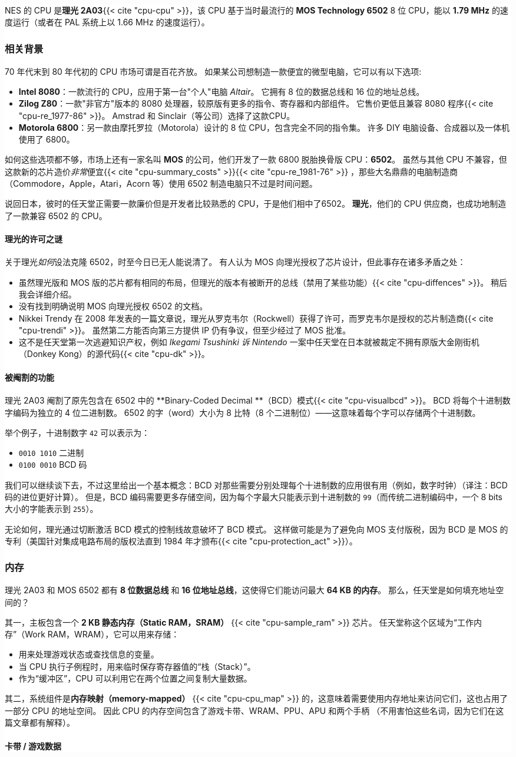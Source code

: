 NES 的 CPU 是**理光 2A03**{{< cite "cpu-cpu" >}}，该 CPU 基于当时最流行的 **MOS Technology 6502** 8 位 CPU，能以 **1.79 MHz** 的速度运行（或者在 PAL 系统上以 1.66 MHz 的速度运行）。

### 相关背景

70 年代末到 80 年代初的 CPU 市场可谓是百花齐放。 如果某公司想制造一款便宜的微型电脑，它可以有以下选项:
- **Intel 8080**：一款流行的 CPU，应用于第一台"个人"电脑 *Altair*。 它拥有 8 位的数据总线和 16 位的地址总线。
- **Zilog Z80**：一款"非官方"版本的 8080 处理器，较原版有更多的指令、寄存器和内部组件。 它售价更低且兼容 8080 程序{{< cite "cpu-re_1977-86" >}}。 Amstrad 和 Sinclair（等公司）选择了这款CPU。
- **Motorola 6800**：另一款由摩托罗拉（Motorola）设计的 8 位 CPU，包含完全不同的指令集。 许多 DIY 电脑设备、合成器以及一体机使用了 6800。

如何这些选项都不够，市场上还有一家名叫 **MOS** 的公司，他们开发了一款 6800 脱胎换骨版 CPU：**6502**。 虽然与其他 CPU 不兼容，但这款新的芯片造价*非常*便宜{{< cite "cpu-summary_costs" >}}{{< cite "cpu-re_1981-76" >}} ，那些大名鼎鼎的电脑制造商（Commodore，Apple，Atari，Acorn 等）使用 6502 制造电脑只不过是时间问题。

说回日本，彼时的任天堂正需要一款廉价但是开发者比较熟悉的 CPU，于是他们相中了6502。 **理光**，他们的 CPU 供应商，也成功地制造了一款兼容 6502 的 CPU。

#### 理光的许可之谜

关于理光*如何*设法克隆 6502，时至今日已无人能说清了。 有人认为 MOS 向理光授权了芯片设计，但此事存在诸多矛盾之处：
- 虽然理光版和 MOS 版的芯片都有相同的布局，但理光的版本有被断开的总线（禁用了某些功能）{{< cite "cpu-diffences" >}}。 稍后我会详细介绍。
- 没有找到明确说明 MOS 向理光授权 6502 的文档。
- Nikkei Trendy 在 2008 年发表的一篇文章说，理光从罗克韦尔（Rockwell）获得了许可，而罗克韦尔是授权的芯片制造商{{< cite "cpu-trendi" >}}。 虽然第二方能否向第三方提供 IP 仍有争议，但至少经过了 MOS 批准。
- 这不是任天堂第一次逃避知识产权，例如 *Ikegami Tsushinki 诉 Nintendo* 一案中任天堂在日本就被裁定不拥有原版大金刚街机（Donkey Kong）的源代码{{< cite "cpu-dk" >}}。

#### 被阉割的功能

理光 2A03 阉割了原先包含在 6502 中的 **Binary-Coded Decimal **（BCD）模式{{< cite "cpu-visualbcd" >}}。 BCD 将每个十进制数字编码为独立的 4 位二进制数。 6502 的字（word）大小为 8 比特（8 个二进制位）——这意味着每个字可以存储两个十进制数。

举个例子，十进制数字 `42` 可以表示为：
- `0010 1010` 二进制
- `0100 0010` BCD 码

我们可以继续谈下去，不过这里给出一个基本概念：BCD 对那些需要分别处理每个十进制数的应用很有用（例如，数字时钟）（译注：BCD 码的进位更好计算）。 但是，BCD 编码需要更多存储空间，因为每个字最大只能表示到十进制数的 `99`（而传统二进制编码中，一个 8 bits 大小的字能表示到 `255`）。

无论如何，理光通过切断激活 BCD 模式的控制线故意破坏了 BCD 模式。 这样做可能是为了避免向 MOS 支付版税，因为 BCD 是 MOS 的专利（美国针对集成电路布局的版权法直到 1984 年才颁布{{< cite "cpu-protection_act" >}}）。

### 内存

理光 2A03 和 MOS 6502 都有 **8 位数据总线** 和 **16 位地址总线**，这使得它们能访问最大 **64 KB 的内存**。 那么，任天堂是如何填充地址空间的？

其一，主板包含一个 **2 KB 静态内存（Static RAM，SRAM）** {{< cite "cpu-sample_ram" >}} 芯片。 任天堂称这个区域为“工作内存”（Work RAM，WRAM），它可以用来存储：
- 用来处理游戏状态或查找信息的变量。
- 当 CPU 执行子例程时，用来临时保存寄存器值的“栈（Stack）”。
- 作为“缓冲区”，CPU 可以利用它在两个位置之间复制大量数据。

其二，系统组件是**内存映射（memory-mapped）** {{< cite "cpu-cpu_map" >}} 的，这意味着需要使用内存地址来访问它们，这也占用了一部分 CPU 的地址空间。 因此 CPU 的内存空间包含了游戏卡带、WRAM、PPU、APU 和两个手柄 （不用害怕这些名词，因为它们在这篇文章都有解释）。

#### 卡带 / 游戏数据
